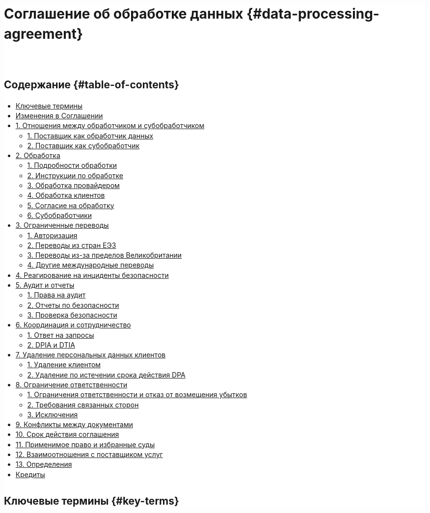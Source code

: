 # Соглашение об обработке данных {#data-processing-agreement}



<img loading="lazy" src="/img/articles/dpa.webp" alt="" class="rounded-lg" />

## Содержание {#table-of-contents}

* [Ключевые термины](#key-terms)
* [Изменения в Соглашении](#changes-to-the-agreement)
* [1. Отношения между обработчиком и субобработчиком](#1-processor-and-subprocessor-relationships)
  * [1. Поставщик как обработчик данных](#1-provider-as-processor)
  * [2. Поставщик как субобработчик](#2-provider-as-subprocessor)
* [2. Обработка](#2-processing)
  * [1. Подробности обработки](#1-processing-details)
  * [2. Инструкции по обработке](#2-processing-instructions)
  * [3. Обработка провайдером](#3-processing-by-provider)
  * [4. Обработка клиентов](#4-customer-processing)
  * [5. Согласие на обработку](#5-consent-to-processing)
  * [6. Субобработчики](#6-subprocessors)
* [3. Ограниченные переводы](#3-restricted-transfers)
  * [1. Авторизация](#1-authorization)
  * [2. Переводы из стран ЕЭЗ](#2-ex-eea-transfers)
  * [3. Переводы из-за пределов Великобритании](#3-ex-uk-transfers)
  * [4. Другие международные переводы](#4-other-international-transfers)
* [4. Реагирование на инциденты безопасности](#4-security-incident-response)
* [5. Аудит и отчеты](#5-audit--reports)
  * [1. Права на аудит](#1-audit-rights)
  * [2. Отчеты по безопасности](#2-security-reports)
  * [3. Проверка безопасности](#3-security-due-diligence)
* [6. Координация и сотрудничество](#6-coordination--cooperation)
  * [1. Ответ на запросы](#1-response-to-inquiries)
  * [2. DPIA и DTIA](#2-dpias-and-dtias)
* [7. Удаление персональных данных клиентов](#7-deletion-of-customer-personal-data)
  * [1. Удаление клиентом](#1-deletion-by-customer)
  * [2. Удаление по истечении срока действия DPA](#2-deletion-at-dpa-expiration)
* [8. Ограничение ответственности](#8-limitation-of-liability)
  * [1. Ограничения ответственности и отказ от возмещения убытков](#1-liability-caps-and-damages-waiver)
  * [2. Требования связанных сторон](#2-related-party-claims)
  * [3. Исключения](#3-exceptions)
* [9. Конфликты между документами](#9-conflicts-between-documents)
* [10. Срок действия соглашения](#10-term-of-agreement)
* [11. Применимое право и избранные суды](#11-governing-law-and-chosen-courts)
* [12. Взаимоотношения с поставщиком услуг](#12-service-provider-relationship)
* [13. Определения](#13-definitions)
* [Кредиты](#credits)

## Ключевые термины {#key-terms}
